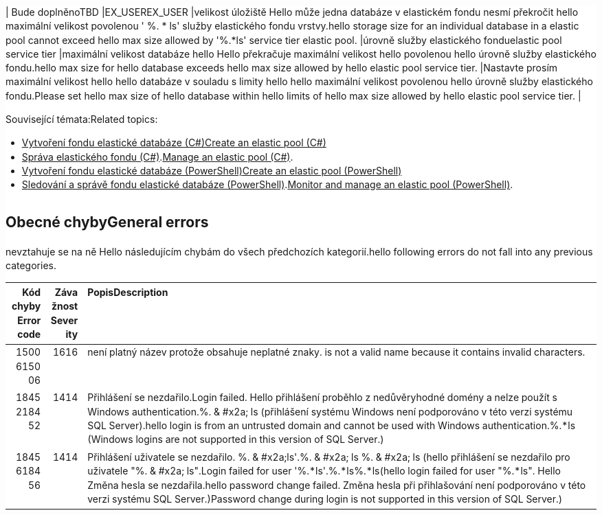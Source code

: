 | <span data-ttu-id="266a8-445">Bude doplněno</span><span class="sxs-lookup"><span data-stu-id="266a8-445">TBD</span></span> |<span data-ttu-id="266a8-446">EX_USER</span><span class="sxs-lookup"><span data-stu-id="266a8-446">EX_USER</span></span> |<span data-ttu-id="266a8-447">velikost úložiště Hello může jedna databáze v elastickém fondu nesmí překročit hello maximální velikost povolenou ' %. * ls' služby elastického fondu vrstvy.</span><span class="sxs-lookup"><span data-stu-id="266a8-447">hello storage size for an individual database in a elastic pool cannot exceed hello max size allowed by '%.*ls' service tier elastic pool.</span></span> |<span data-ttu-id="266a8-448">úrovně služby elastického fondu</span><span class="sxs-lookup"><span data-stu-id="266a8-448">elastic pool service tier</span></span> |<span data-ttu-id="266a8-449">maximální velikost databáze hello Hello překračuje maximální velikost hello povolenou hello úrovně služby elastického fondu.</span><span class="sxs-lookup"><span data-stu-id="266a8-449">hello max size for hello database exceeds hello max size allowed by hello elastic pool service tier.</span></span> |<span data-ttu-id="266a8-450">Nastavte prosím maximální velikost hello hello databáze v souladu s limity hello hello maximální velikost povolenou hello úrovně služby elastického fondu.</span><span class="sxs-lookup"><span data-stu-id="266a8-450">Please set hello max size of hello database within hello limits of hello max size allowed by hello elastic pool service tier.</span></span> |

<span data-ttu-id="266a8-451">Související témata:</span><span class="sxs-lookup"><span data-stu-id="266a8-451">Related topics:</span></span>

* [<span data-ttu-id="266a8-452">Vytvoření fondu elastické databáze (C#)</span><span class="sxs-lookup"><span data-stu-id="266a8-452">Create an elastic pool (C#)</span></span>](sql-database-elastic-pool-manage-csharp.md) 
* <span data-ttu-id="266a8-453">[Správa elastického fondu (C#)](sql-database-elastic-pool-manage-csharp.md).</span><span class="sxs-lookup"><span data-stu-id="266a8-453">[Manage an elastic pool (C#)](sql-database-elastic-pool-manage-csharp.md).</span></span> 
* [<span data-ttu-id="266a8-454">Vytvoření fondu elastické databáze (PowerShell)</span><span class="sxs-lookup"><span data-stu-id="266a8-454">Create an elastic pool (PowerShell)</span></span>](sql-database-elastic-pool-manage-powershell.md) 
* <span data-ttu-id="266a8-455">[Sledování a správě fondu elastické databáze (PowerShell)](sql-database-elastic-pool-manage-powershell.md).</span><span class="sxs-lookup"><span data-stu-id="266a8-455">[Monitor and manage an elastic pool (PowerShell)](sql-database-elastic-pool-manage-powershell.md).</span></span>

## <a name="general-errors"></a><span data-ttu-id="266a8-456">Obecné chyby</span><span class="sxs-lookup"><span data-stu-id="266a8-456">General errors</span></span>
<span data-ttu-id="266a8-457">nevztahuje se na ně Hello následujícím chybám do všech předchozích kategorií.</span><span class="sxs-lookup"><span data-stu-id="266a8-457">hello following errors do not fall into any previous categories.</span></span>

| <span data-ttu-id="266a8-458">Kód chyby</span><span class="sxs-lookup"><span data-stu-id="266a8-458">Error code</span></span> | <span data-ttu-id="266a8-459">Závažnost</span><span class="sxs-lookup"><span data-stu-id="266a8-459">Severity</span></span> | <span data-ttu-id="266a8-460">Popis</span><span class="sxs-lookup"><span data-stu-id="266a8-460">Description</span></span> |
| ---:| ---:|:--- |
| <span data-ttu-id="266a8-461">15006</span><span class="sxs-lookup"><span data-stu-id="266a8-461">15006</span></span> |<span data-ttu-id="266a8-462">16</span><span class="sxs-lookup"><span data-stu-id="266a8-462">16</span></span> |<span data-ttu-id="266a8-463"><AdministratorLogin>není platný název protože obsahuje neplatné znaky.</span><span class="sxs-lookup"><span data-stu-id="266a8-463"><AdministratorLogin> is not a valid name because it contains invalid characters.</span></span> |
| <span data-ttu-id="266a8-464">18452</span><span class="sxs-lookup"><span data-stu-id="266a8-464">18452</span></span> |<span data-ttu-id="266a8-465">14</span><span class="sxs-lookup"><span data-stu-id="266a8-465">14</span></span> |<span data-ttu-id="266a8-466">Přihlášení se nezdařilo.</span><span class="sxs-lookup"><span data-stu-id="266a8-466">Login failed.</span></span> <span data-ttu-id="266a8-467">Hello přihlášení proběhlo z nedůvěryhodné domény a nelze použít s Windows authentication.%. & #x2a; ls (přihlášení systému Windows není podporováno v této verzi systému SQL Server).</span><span class="sxs-lookup"><span data-stu-id="266a8-467">hello login is from an untrusted domain and cannot be used with Windows authentication.%.&#x2a;ls (Windows logins are not supported in this version of SQL Server.)</span></span> |
| <span data-ttu-id="266a8-468">18456</span><span class="sxs-lookup"><span data-stu-id="266a8-468">18456</span></span> |<span data-ttu-id="266a8-469">14</span><span class="sxs-lookup"><span data-stu-id="266a8-469">14</span></span> |<span data-ttu-id="266a8-470">Přihlášení uživatele se nezdařilo. %. & #x2a;ls'.%. & #x2a; ls %. & #x2a; ls (hello přihlášení se nezdařilo pro uživatele "%. & #x2a; ls".</span><span class="sxs-lookup"><span data-stu-id="266a8-470">Login failed for user '%.&#x2a;ls'.%.&#x2a;ls%.&#x2a;ls(hello login failed for user "%.&#x2a;ls".</span></span> <span data-ttu-id="266a8-471">Hello Změna hesla se nezdařila.</span><span class="sxs-lookup"><span data-stu-id="266a8-471">hello password change failed.</span></span> <span data-ttu-id="266a8-472">Změna hesla při přihlašování není podporováno v této verzi systému SQL Server.)</span><span class="sxs-lookup"><span data-stu-id="266a8-472">Password change during login is not supported in this version of SQL Server.)</span></span> |